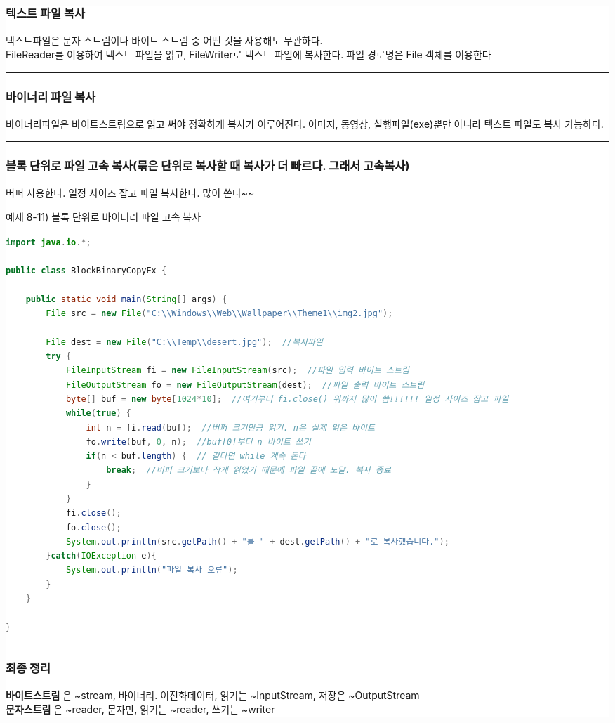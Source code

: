 
### 텍스트 파일 복사

텍스트파일은 문자 스트림이나 바이트 스트림 중 어떤 것을 사용해도 무관하다.   
FileReader를 이용하여 텍스트 파일을 읽고, FileWriter로 텍스트 파일에 복사한다. 파일 경로명은 File 객체를 이용한다

---

### 바이너리 파일 복사

바이너리파일은 바이트스트림으로 읽고 써야 정확하게 복사가 이루어진다.
이미지, 동영상, 실행파일(exe)뿐만 아니라 텍스트 파일도 복사 가능하다.

---

### 블록 단위로 파일 고속 복사(묶은 단위로 복사할 때 복사가 더 빠르다. 그래서 고속복사)

버퍼 사용한다. 일정 사이즈 잡고 파일 복사한다. 많이 쓴다~~

예제 8-11) 블록 단위로 바이너리 파일 고속 복사

```java
import java.io.*;

public class BlockBinaryCopyEx {

	public static void main(String[] args) {
		File src = new File("C:\\Windows\\Web\\Wallpaper\\Theme1\\img2.jpg");
		
		File dest = new File("C:\\Temp\\desert.jpg");  //복사파일
		try {
			FileInputStream fi = new FileInputStream(src);  //파일 입력 바이트 스트림
			FileOutputStream fo = new FileOutputStream(dest);  //파일 출력 바이트 스트림
			byte[] buf = new byte[1024*10];  //여기부터 fi.close() 위까지 많이 씀!!!!!! 일정 사이즈 잡고 파일 
			while(true) {
				int n = fi.read(buf);  //버퍼 크기만큼 읽기. n은 실제 읽은 바이트
				fo.write(buf, 0, n);  //buf[0]부터 n 바이트 쓰기
				if(n < buf.length) {  // 같다면 while 계속 돈다
					break;  //버퍼 크기보다 작게 읽었기 때문에 파일 끝에 도달. 복사 종료
				}
			}
			fi.close();
			fo.close();
			System.out.println(src.getPath() + "를 " + dest.getPath() + "로 복사했습니다.");
		}catch(IOException e){
			System.out.println("파일 복사 오류");
		}
	}

}
```

---

### 최종 정리

**바이트스트림** 은 ~stream, 바이너리. 이진화데이터, 읽기는 ~InputStream, 저장은 ~OutputStream     
**문자스트림** 은 ~reader, 문자만, 읽기는 ~reader, 쓰기는 ~writer